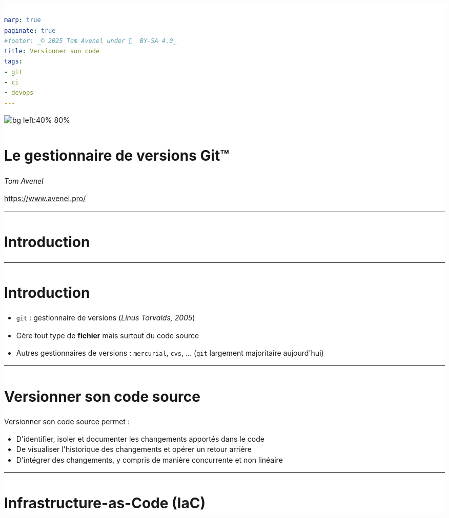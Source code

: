 ```yaml
---
marp: true
paginate: true
#footer: _© 2025 Tom Avenel under 󰵫  BY-SA 4.0_
title: Versionner son code
tags:
- git
- ci
- devops
---
```





![bg left:40% 80%][git-logo]

# Le gestionnaire de versions Git™

_Tom Avenel_

<https://www.avenel.pro/>

---



# Introduction

---

# Introduction

- `git` : gestionnaire de versions (_Linus Torvalds, 2005_)
- Gère tout type de **fichier** mais surtout du code source

- Autres gestionnaires de versions : `mercurial`, `cvs`, ... (`git` largement majoritaire aujourd'hui)

---

# Versionner son code source

Versionner son code source permet :

- D'identifier, isoler et documenter les changements apportés dans le code
- De visualiser l'historique des changements et opérer un retour arrière
- D'intégrer des changements, y compris de manière concurrente et non linéaire

---

# Infrastructure-as-Code (IaC)


[git-book]: https://git-scm.com/book/
[learn-git-branch]: https://learngitbranching.js.org/?locale=fr_FR
[git-scm]: https://git-scm.com/doc
[github-cheatsheet]: https://training.github.com/downloads/fr/github-git-cheat-sheet/
[ndp-cheatsheet]: https://ndpsoftware.com/git-cheatsheet.html
[openclassrooms1]: https://openclassrooms.com/fr/courses/7162856-gerez-du-code-avec-git-et-github
[openclassrooms2]: https://openclassrooms.com/fr/courses/5641721-utilisez-git-et-github-pour-vos-projets-de-developpement
[atlassian-tutos]: https://www.atlassian.com/fr/git/tutorials
[atlassian-workflows]: https://www.atlassian.com/fr/git/tutorials/comparing-workflows
[atlassian-merge-rebase]: https://www.atlassian.com/fr/git/tutorials/merging-vs-rebasing
[zds-refaire-histoire]: https://zestedesavoir.com/tutoriels/379/refaire-lhistoire-avec-git/
[zds-nouveau-depot-existant]: https://zestedesavoir.com/tutoriels/415/git-creer-un-nouveau-depot-a-partir-dun-dossier-dun-autre-depot/
[git-hooks]: https://git-scm.com/book/en/v2/Customizing-Git-Git-Hooks
[ensimag-git-workflows]: https://git.pages.ensimag.fr/formation-git/slides/git-workflow-slides.pdf
[ensimag-git-modele-donnees-tp]: https://mounieg.gricad-pages.univ-grenoble-alpes.fr/formation-git/tp/tp2-modele-git.pdf
[laforge-workflows]: https://lafor.ge/gitworkflow/
[pa-champin]: https://perso.liris.cnrs.fr/pierre-antoine.champin/enseignement/intro-git/
[git-logo]: https://git-scm.com/images/logos/downloads/Git-Logo-1788C.svg "The Git logo"
[sourcetree-ui]: https://wac-cdn.atlassian.com/dam/jcr:580c367b-c240-453d-aa18-c7ced44324f9/hero-mac-screenshot.png?cdnVersion=542 "Sourcetree UI"
[gitkraken-ui]: https://www.gitkraken.com/wp-content/uploads/2022/10/1-visual-commit-graph-1600x900-1-1024x576.png.webp "Gitkraken UI"
[site-perso]: https://www.avenel.pro/